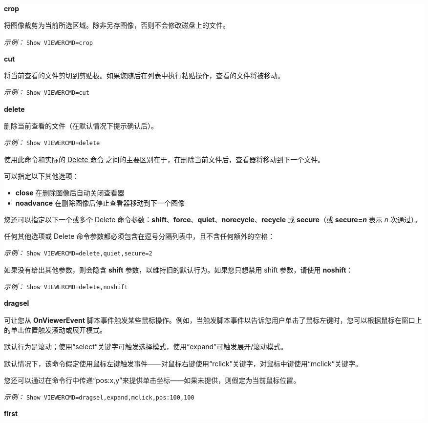 **crop**</td><td>

将图像裁剪为当前所选区域。除非另存图像，否则不会修改磁盘上的文件。

*示例：* `Show VIEWERCMD=crop`
</td></tr><tr><td>
</td><td>
</td><td>

**cut**</td><td>

将当前查看的文件剪切到剪贴板。如果您随后在列表中执行粘贴操作，查看的文件将被移动。

*示例：* `Show VIEWERCMD=cut`
</td></tr><tr><td>
</td><td>
</td><td>

**delete**</td><td>

删除当前查看的文件（在默认情况下提示确认后）。

*示例：* `Show VIEWERCMD=delete`

使用此命令和实际的 [Delete 命令](delete.zh.md) 之间的主要区别在于，在删除当前文件后，查看器将移动到下一个文件。

可以指定以下其他选项：

- **close** 在删除图像后自动关闭查看器
- **noadvance** 在删除图像后停止查看器移动到下一个图像

您还可以指定以下一个或多个 [Delete 命令参数](delete.zh.md)：**shift**、**force**、**quiet**、**norecycle**、**recycle** 或 **secure**（或 **secure=*n*** 表示 *n* 次通过）。

任何其他选项或 Delete 命令参数都必须包含在逗号分隔列表中，且不含任何额外的空格：

*示例：* `Show VIEWERCMD=delete,quiet,secure=2`

如果没有给出其他参数，则会隐含 **shift** 参数，以维持旧的默认行为。如果您只想禁用 shift 参数，请使用 **noshift**：

*示例：* `Show VIEWERCMD=delete,noshift`
</td></tr><tr><td>
</td><td>
</td><td>

**dragsel**</td><td>

可让您从 **OnViewerEvent** 脚本事件触发某些鼠标操作。例如，当触发脚本事件以告诉您用户单击了鼠标左键时，您可以根据鼠标在窗口上的单击位置触发滚动或展开模式。

默认行为是滚动；使用“select”关键字可触发选择模式，使用“expand”可触发展开/滚动模式。

默认情况下，该命令假定使用鼠标左键触发事件——对鼠标右键使用“rclick”关键字，对鼠标中键使用“mclick”关键字。

您还可以通过在命令行中传递“pos:x,y”来提供单击坐标——如果未提供，则假定为当前鼠标位置。

*示例：* `Show VIEWERCMD=dragsel,expand,mclick,pos:100,100`
</td></tr><tr><td>
</td><td>
</td><td>

**first**</td><td>
